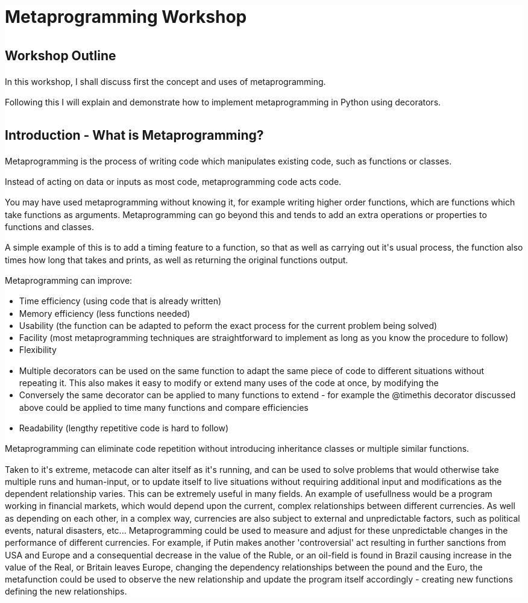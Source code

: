 
# Metaprogramming Workshop

## Workshop Outline
In this workshop, I shall discuss first the concept and uses of metaprogramming. 

Following this I will explain and demonstrate how to implement metaprogramming in Python using decorators.

## Introduction - What is Metaprogramming?
Metaprogramming is the process of writing code which manipulates existing code, such as functions or classes. 

Instead of acting on data or inputs as most code, metaprogramming code acts code.


You may have used metaprogramming without knowing it, for example writing higher order functions, which are functions which take functions as arguments. 
Metaprogramming can go beyond this and tends to add an extra operations or properties to functions and classes.

A simple example of this is to add a timing feature to a function, so that as well as carrying out it's usual process, the function also times how long that takes and prints, as well as returning the original functions output. 

Metaprogramming can improve: 
+ Time efficiency (using code that is already written) 
+ Memory efficiency (less functions needed)
+ Usability (the function can be adapted to peform the exact process for the current problem being solved)
+ Facility (most metaprogramming techniques are straightforward to implement as long as you know the procedure to follow)
+ Flexibility 
 - Multiple decorators can be used on the same function to adapt the same piece of code to different situations without repeating it. This also makes it easy to modify or extend many uses of the code at once, by modifying the 
 - Conversely the same decorator can be applied to many functions to extend - for example the @timethis decorator discussed above could be applied to time many functions and compare efficiencies
+ Readability (lengthy repetitive code is hard to follow)


Metaprogramming can eliminate code repetition without introducing inheritance classes or multiple similar functions. 

Taken to it's extreme, metacode can alter itself as it's running, and can be used to solve problems that would otherwise take multiple runs and human-input, or to update itself to live situations without requiring additional input and modifications as the dependent relationship varies. This can be extremely useful in many fields. An example of usefullness would be a program working in financial markets, which would depend upon the current, complex relationships between different currencies. As well as depending on each other, in a complex way, currencies are also subject to external and unpredictable factors, such as political events, natural disasters, etc... Metaprogramming could be used to measure and adjust for these unpredictable changes in the performance of different currencies. For example, if Putin makes another 'controversial' act resulting in further sanctions from USA and Europe and a consequential decrease in the value of the Ruble, or an oil-field is found in Brazil causing increase in the value of the Real, or Britain leaves Europe, changing the dependency relationships between the pound and the Euro, the metafunction could be used to observe the new relationship and update the program itself accordingly - creating new functions defining the new relationships.
